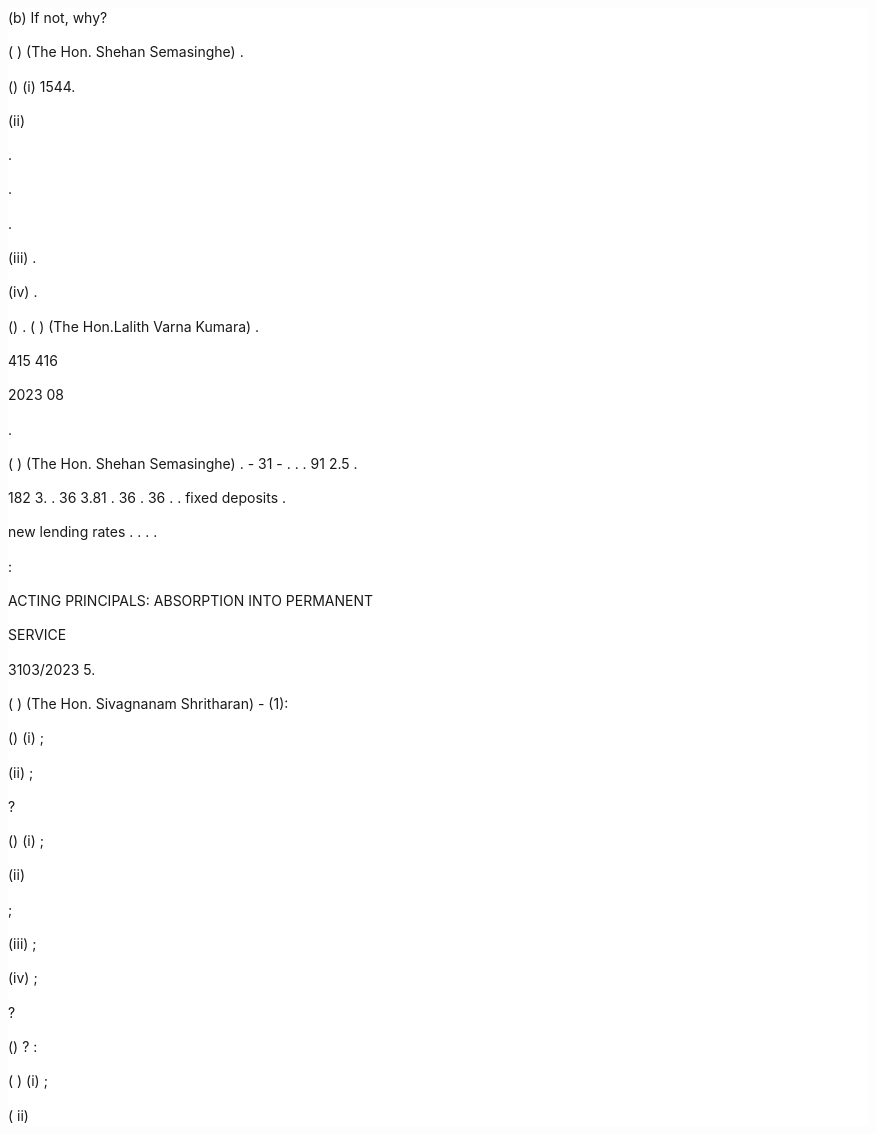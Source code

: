 (b) If not, why?

( ) (The Hon. Shehan Semasinghe) .

() (i) 1544.

(ii)

.

.

.

(iii) .

(iv) .

() . ( ) (The Hon.Lalith Varna Kumara) .

415 416

2023 08

.

( ) (The Hon. Shehan Semasinghe) . - 31 - . . . 91 2.5 .

182 3. . 36 3.81 . 36 . 36 . . fixed deposits .

new lending rates . . . .

:

ACTING PRINCIPALS: ABSORPTION INTO PERMANENT

SERVICE

3103/2023 5.

( ) (The Hon. Sivagnanam Shritharan) - (1):

() (i) ;

(ii) ;

?

() (i) ;

(ii)

;

(iii) ;

(iv) ;

?

() ? :

( ) (i) ;

( ii)
